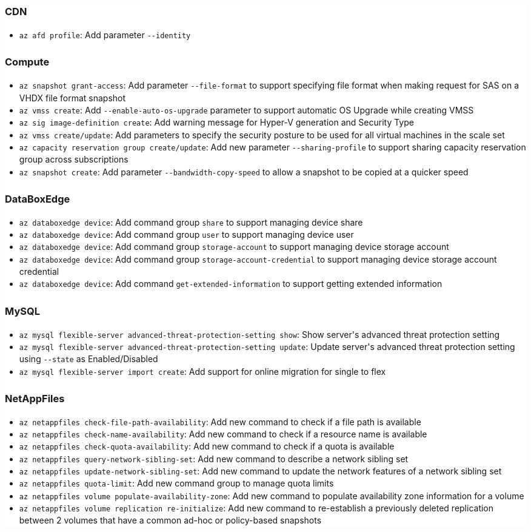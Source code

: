 ### CDN

* `az afd profile`: Add parameter `--identity`

### Compute

* `az snapshot grant-access`: Add parameter `--file-format` to support specifying file format when making request for SAS on a VHDX file format snapshot
* `az vmss create`: Add `--enable-auto-os-upgrade` parameter to support automatic OS Upgrade while creating VMSS
* `az sig image-definition create`: Add warning message for Hyper-V generation and Security Type
* `az vmss create/update`: Add parameters to specify the security posture to be used for all virtual machines in the scale set
* `az capacity reservation group create/update`: Add new parameter `--sharing-profile` to support sharing capacity reservation group across subscriptions
* `az snapshot create`: Add parameter `--bandwidth-copy-speed` to allow a snapshot to be copied at a quicker speed

### DataBoxEdge

* `az databoxedge device`: Add command group `share` to support managing device share
* `az databoxedge device`: Add command group `user` to support managing device user
* `az databoxedge device`: Add command group `storage-account` to support managing device storage account
* `az databoxedge device`: Add command group `storage-account-credential` to support managing device storage account credential
* `az databoxedge device`: Add command `get-extended-information` to support getting extended information

### MySQL

* `az mysql flexible-server advanced-threat-protection-setting show`: Show server's advanced threat protection setting
* `az mysql flexible-server advanced-threat-protection-setting update`: Update server's advanced threat protection setting using `--state` as Enabled/Disabled
* `az mysql flexible-server import create`: Add support for online migration for single to flex

### NetAppFiles

* `az netappfiles check-file-path-availability`: Add new command to check if a file path is available
* `az netappfiles check-name-availability`: Add new command to check if a resource name is available
* `az netappfiles check-quota-availability`: Add new command to check if a quota is available
* `az netappfiles query-network-sibling-set`: Add new command to describe a network sibling set
* `az netappfiles update-network-sibling-set`: Add new command to update the network features of a network sibling set
* `az netappfiles quota-limit`: Add new command group to manage quota limits
* `az netappfiles volume populate-availability-zone`: Add new command to populate availability zone information for a volume
* `az netappfiles volume replication re-initialize`: Add new command to re-establish a previously deleted replication between 2 volumes that have a common ad-hoc or policy-based snapshots
